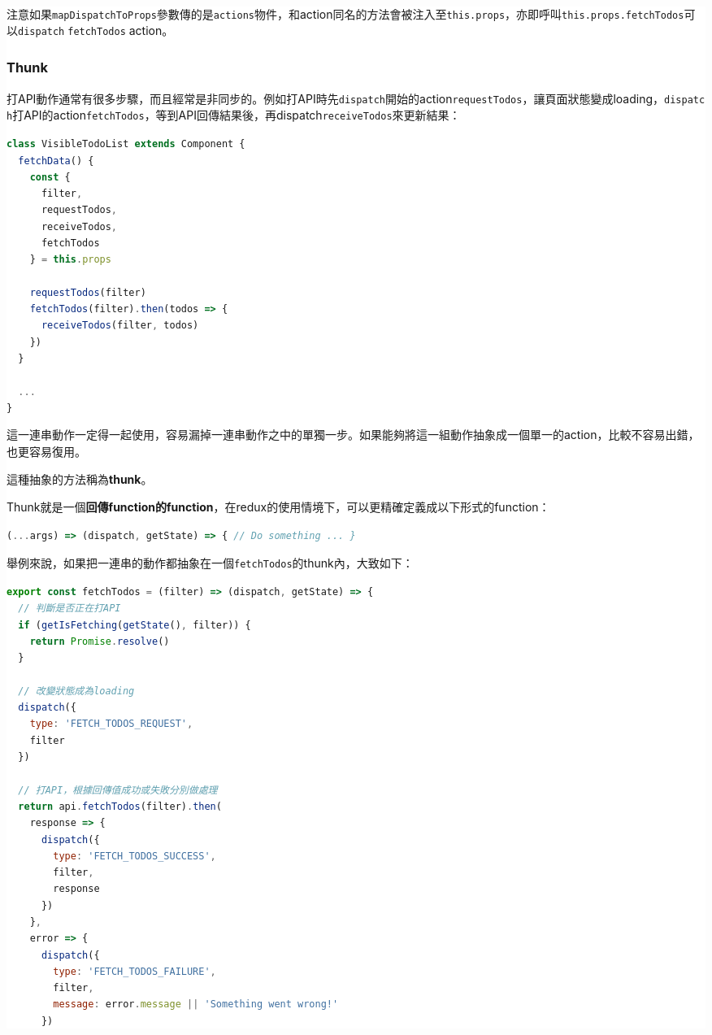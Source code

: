 注意如果`mapDispatchToProps`參數傳的是`actions`物件，和action同名的方法會被注入至`this.props`，亦即呼叫`this.props.fetchTodos`可以`dispatch` `fetchTodos` action。

### Thunk

打API動作通常有很多步驟，而且經常是非同步的。例如打API時先`dispatch`開始的action`requestTodos`，讓頁面狀態變成loading，`dispatch`打API的action`fetchTodos`，等到API回傳結果後，再dispatch`receiveTodos`來更新結果：

~~~jsx
class VisibleTodoList extends Component {
  fetchData() {
    const {
      filter,
      requestTodos,
      receiveTodos,
      fetchTodos
    } = this.props

    requestTodos(filter)
    fetchTodos(filter).then(todos => {
      receiveTodos(filter, todos)
    })
  }

  ...
}
~~~

這一連串動作一定得一起使用，容易漏掉一連串動作之中的單獨一步。如果能夠將這一組動作抽象成一個單一的action，比較不容易出錯，也更容易復用。

這種抽象的方法稱為**thunk**。

Thunk就是一個**回傳function的function**，在redux的使用情境下，可以更精確定義成以下形式的function：

~~~jsx
(...args) => (dispatch, getState) => { // Do something ... }
~~~

舉例來說，如果把一連串的動作都抽象在一個`fetchTodos`的thunk內，大致如下：

~~~jsx
export const fetchTodos = (filter) => (dispatch, getState) => {
  // 判斷是否正在打API
  if (getIsFetching(getState(), filter)) {
    return Promise.resolve()
  }

  // 改變狀態成為loading
  dispatch({
    type: 'FETCH_TODOS_REQUEST',
    filter
  })

  // 打API，根據回傳值成功或失敗分別做處理
  return api.fetchTodos(filter).then(
    response => {
      dispatch({
        type: 'FETCH_TODOS_SUCCESS',
        filter,
        response
      })
    },
    error => {
      dispatch({
        type: 'FETCH_TODOS_FAILURE',
        filter,
        message: error.message || 'Something went wrong!'
      })
~~~